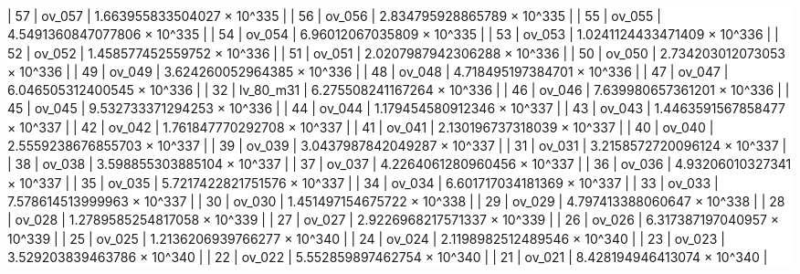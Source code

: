 | 57 | ov_057 | 1.663955833504027 × 10^335 |
| 56 | ov_056 | 2.834795928865789 × 10^335 |
| 55 | ov_055 | 4.5491360847077806 × 10^335 |
| 54 | ov_054 | 6.96012067035809 × 10^335 |
| 53 | ov_053 | 1.0241124433471409 × 10^336 |
| 52 | ov_052 | 1.458577452559752 × 10^336 |
| 51 | ov_051 | 2.0207987942306288 × 10^336 |
| 50 | ov_050 | 2.734203012073053 × 10^336 |
| 49 | ov_049 | 3.624260052964385 × 10^336 |
| 48 | ov_048 | 4.718495197384701 × 10^336 |
| 47 | ov_047 | 6.046505312400545 × 10^336 |
| 32 | lv_80_m31 | 6.275508241167264 × 10^336 |
| 46 | ov_046 | 7.639980657361201 × 10^336 |
| 45 | ov_045 | 9.532733371294253 × 10^336 |
| 44 | ov_044 | 1.179454580912346 × 10^337 |
| 43 | ov_043 | 1.4463591567858477 × 10^337 |
| 42 | ov_042 | 1.761847770292708 × 10^337 |
| 41 | ov_041 | 2.130196737318039 × 10^337 |
| 40 | ov_040 | 2.5559238676855703 × 10^337 |
| 39 | ov_039 | 3.0437987842049287 × 10^337 |
| 31 | ov_031 | 3.2158572720096124 × 10^337 |
| 38 | ov_038 | 3.598855303885104 × 10^337 |
| 37 | ov_037 | 4.2264061280960456 × 10^337 |
| 36 | ov_036 | 4.93206010327341 × 10^337 |
| 35 | ov_035 | 5.7217422821751576 × 10^337 |
| 34 | ov_034 | 6.601717034181369 × 10^337 |
| 33 | ov_033 | 7.578614513999963 × 10^337 |
| 30 | ov_030 | 1.451497154675722 × 10^338 |
| 29 | ov_029 | 4.797413388060647 × 10^338 |
| 28 | ov_028 | 1.2789585254817058 × 10^339 |
| 27 | ov_027 | 2.9226968217571337 × 10^339 |
| 26 | ov_026 | 6.317387197040957 × 10^339 |
| 25 | ov_025 | 1.2136206939766277 × 10^340 |
| 24 | ov_024 | 2.1198982512489546 × 10^340 |
| 23 | ov_023 | 3.529203839463786 × 10^340 |
| 22 | ov_022 | 5.552859897462754 × 10^340 |
| 21 | ov_021 | 8.428194946413074 × 10^340 |